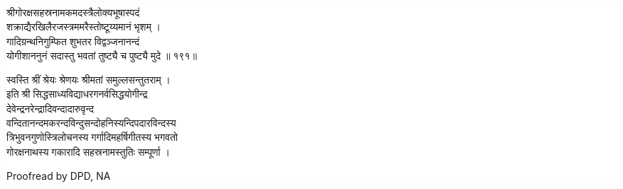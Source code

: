 श्रीगोरक्षसहस्रनामकमदस्त्रैलोक्यभूषास्पदं  
शक्राद्यैरखिलैरजस्त्रममरैस्तोष्टूय्यमानं भृशम् ।  
गादिग्रन्थनिगुम्फित शुभतर विद्वञ्जनानन्दं  
योगीशाननुनं सदास्तु भवतां तुष्ट्यै च पुष्ट्यै मुदे ॥ १९१॥  
  
स्वस्ति श्रीं श्रेयः श्रेणयः श्रीमतां समुल्लसन्तुतराम् ।  
इति श्री सिद्धसाध्यविद्याधरगनर्वसिद्धयोगीन्द्र  
देवेन्द्रनरेन्द्रादिवन्दादारुवृन्द  
वन्दितानन्दमकरन्दविन्दुसन्दोहनिस्यन्दिपदारविन्दस्य  
त्रिभुवनगुणोस्त्रिलोचनस्य गर्गादिमहर्षिगीतस्य भगवतो  
गोरक्षनाथस्य गकारादि सहस्रनामस्तुतिः सम्पूर्णा ।  
  
  
Proofread by DPD, NA  
  
